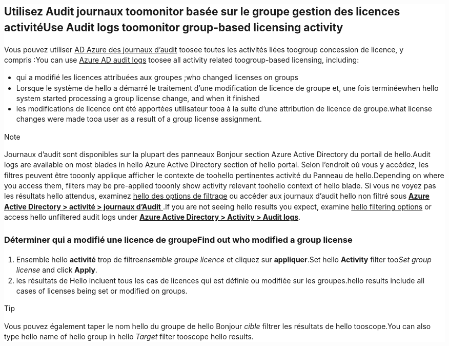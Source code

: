 ## <a name="use-audit-logs-toomonitor-group-based-licensing-activity"></a><span data-ttu-id="73c58-201">Utilisez Audit journaux toomonitor basée sur le groupe gestion des licences activité</span><span class="sxs-lookup"><span data-stu-id="73c58-201">Use Audit logs toomonitor group-based licensing activity</span></span>

<span data-ttu-id="73c58-202">Vous pouvez utiliser [AD Azure des journaux d’audit](./active-directory-reporting-activity-audit-logs.md#audit-logs) toosee toutes les activités liées toogroup concession de licence, y compris :</span><span class="sxs-lookup"><span data-stu-id="73c58-202">You can use [Azure AD audit logs](./active-directory-reporting-activity-audit-logs.md#audit-logs) toosee all activity related toogroup-based licensing, including:</span></span>
- <span data-ttu-id="73c58-203">qui a modifié les licences attribuées aux groupes ;</span><span class="sxs-lookup"><span data-stu-id="73c58-203">who changed licenses on groups</span></span>
- <span data-ttu-id="73c58-204">Lorsque le système de hello a démarré le traitement d’une modification de licence de groupe et, une fois terminée</span><span class="sxs-lookup"><span data-stu-id="73c58-204">when hello system started processing a group license change, and when it finished</span></span>
- <span data-ttu-id="73c58-205">les modifications de licence ont été apportées utilisateur tooa à la suite d’une attribution de licence de groupe.</span><span class="sxs-lookup"><span data-stu-id="73c58-205">what license changes were made tooa user as a result of a group license assignment.</span></span>

>[!NOTE]
> <span data-ttu-id="73c58-206">Journaux d’audit sont disponibles sur la plupart des panneaux Bonjour section Azure Active Directory du portail de hello.</span><span class="sxs-lookup"><span data-stu-id="73c58-206">Audit logs are available on most blades in hello Azure Active Directory section of hello portal.</span></span> <span data-ttu-id="73c58-207">Selon l’endroit où vous y accédez, les filtres peuvent être tooonly applique afficher le contexte de toohello pertinentes activité du Panneau de hello.</span><span class="sxs-lookup"><span data-stu-id="73c58-207">Depending on where you access them, filters may be pre-applied tooonly show activity relevant toohello context of hello blade.</span></span> <span data-ttu-id="73c58-208">Si vous ne voyez pas les résultats hello attendus, examinez [hello des options de filtrage](./active-directory-reporting-activity-audit-logs.md#filtering-audit-logs) ou accéder aux journaux d’audit hello non filtré sous [ **Azure Active Directory > activité > journaux d’Audit** ](https://portal.azure.com/#blade/Microsoft_AAD_IAM/ActiveDirectoryMenuBlade/Audit).</span><span class="sxs-lookup"><span data-stu-id="73c58-208">If you are not seeing hello results you expect, examine [hello filtering options](./active-directory-reporting-activity-audit-logs.md#filtering-audit-logs) or access hello unfiltered audit logs under [**Azure Active Directory > Activity > Audit logs**](https://portal.azure.com/#blade/Microsoft_AAD_IAM/ActiveDirectoryMenuBlade/Audit).</span></span>

### <a name="find-out-who-modified-a-group-license"></a><span data-ttu-id="73c58-209">Déterminer qui a modifié une licence de groupe</span><span class="sxs-lookup"><span data-stu-id="73c58-209">Find out who modified a group license</span></span>

1. <span data-ttu-id="73c58-210">Ensemble hello **activité** trop de filtre*ensemble groupe licence* et cliquez sur **appliquer**.</span><span class="sxs-lookup"><span data-stu-id="73c58-210">Set hello **Activity** filter too*Set group license* and click **Apply**.</span></span>
2. <span data-ttu-id="73c58-211">les résultats de Hello incluent tous les cas de licences qui est définie ou modifiée sur les groupes.</span><span class="sxs-lookup"><span data-stu-id="73c58-211">hello results include all cases of licenses being set or modified on groups.</span></span>
>[!TIP]
> <span data-ttu-id="73c58-212">Vous pouvez également taper le nom hello du groupe de hello Bonjour *cible* filtrer les résultats de hello tooscope.</span><span class="sxs-lookup"><span data-stu-id="73c58-212">You can also type hello name of hello group in hello *Target* filter tooscope hello results.</span></span>
